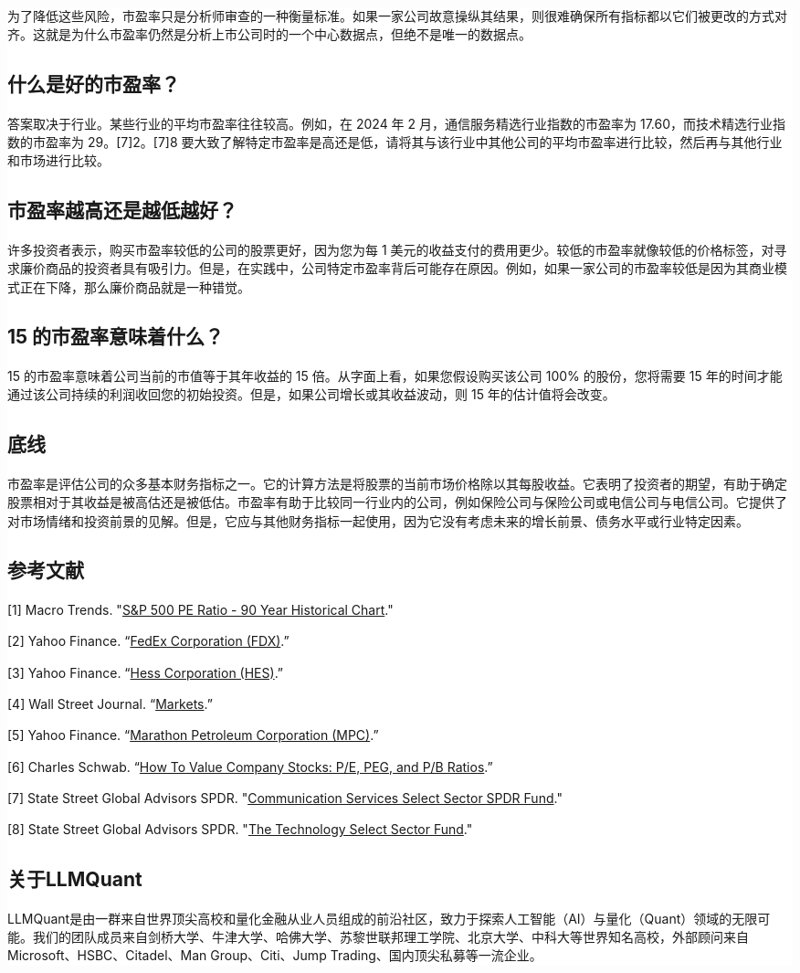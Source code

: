 为了降低这些风险，市盈率只是分析师审查的一种衡量标准。如果一家公司故意操纵其结果，则很难确保所有指标都以它们被更改的方式对齐。这就是为什么市盈率仍然是分析上市公司时的一个中心数据点，但绝不是唯一的数据点。

## 什么是好的市盈率？

答案取决于行业。某些行业的平均市盈率往往较高。例如，在 2024 年 2 月，通信服务精选行业指数的市盈率为 17.60，而技术精选行业指数的市盈率为 29。[7]2。[7]8 要大致了解特定市盈率是高还是低，请将其与该行业中其他公司的平均市盈率进行比较，然后再与其他行业和市场进行比较。

## 市盈率越高还是越低越好？

许多投资者表示，购买市盈率较低的公司的股票更好，因为您为每 1 美元的收益支付的费用更少。较低的市盈率就像较低的价格标签，对寻求廉价商品的投资者具有吸引力。但是，在实践中，公司特定市盈率背后可能存在原因。例如，如果一家公司的市盈率较低是因为其商业模式正在下降，那么廉价商品就是一种错觉。

## 15 的市盈率意味着什么？

15 的市盈率意味着公司当前的市值等于其年收益的 15 倍。从字面上看，如果您假设购买该公司 100% 的股份，您将需要 15 年的时间才能通过该公司持续的利润收回您的初始投资。但是，如果公司增长或其收益波动，则 15 年的估计值将会改变。

## 底线

市盈率是评估公司的众多基本财务指标之一。它的计算方法是将股票的当前市场价格除以其每股收益。它表明了投资者的期望，有助于确定股票相对于其收益是被高估还是被低估。市盈率有助于比较同一行业内的公司，例如保险公司与保险公司或电信公司与电信公司。它提供了对市场情绪和投资前景的见解。但是，它应与其他财务指标一起使用，因为它没有考虑未来的增长前景、债务水平或行业特定因素。

## 参考文献

[1] Macro Trends. "[S&P 500 PE Ratio - 90 Year Historical Chart](https://www.macrotrends.net/2577/sp-500-pe-ratio-price-to-earnings-chart)."

[2] Yahoo Finance. “[FedEx Corporation (FDX)](https://finance.yahoo.com/quote/FDX?p=FDX).”

[3] Yahoo Finance. “[Hess Corporation (HES)](https://finance.yahoo.com/quote/HES?p=HES).”

[4] Wall Street Journal. “[Markets](https://www.wsj.com/market-data/stocks/peyields).”

[5] Yahoo Finance. “[Marathon Petroleum Corporation (MPC)](https://finance.yahoo.com/quote/MPC?p=MPC&.tsrc=fin-srch).”

[6] Charles Schwab. “[How To Value Company Stocks: P/E, PEG, and P/B Ratios](https://www.schwab.com/learn/story/how-to-value-company-stocks-pe-peg-and-pb-ratios).”

[7] State Street Global Advisors SPDR. "[Communication Services Select Sector SPDR Fund](https://www.ssga.com/us/en/intermediary/etfs/funds/the-communication-services-select-sector-spdr-fund-xlc)."

[8] State Street Global Advisors SPDR. "[The Technology Select Sector Fund](https://www.ssga.com/us/en/intermediary/etfs/funds/the-technology-select-sector-spdr-fund-xlk)."

## 关于LLMQuant
LLMQuant是由一群来自世界顶尖高校和量化金融从业人员组成的前沿社区，致力于探索人工智能（AI）与量化（Quant）领域的无限可能。我们的团队成员来自剑桥大学、牛津大学、哈佛大学、苏黎世联邦理工学院、北京大学、中科大等世界知名高校，外部顾问来自Microsoft、HSBC、Citadel、Man Group、Citi、Jump Trading、国内顶尖私募等一流企业。